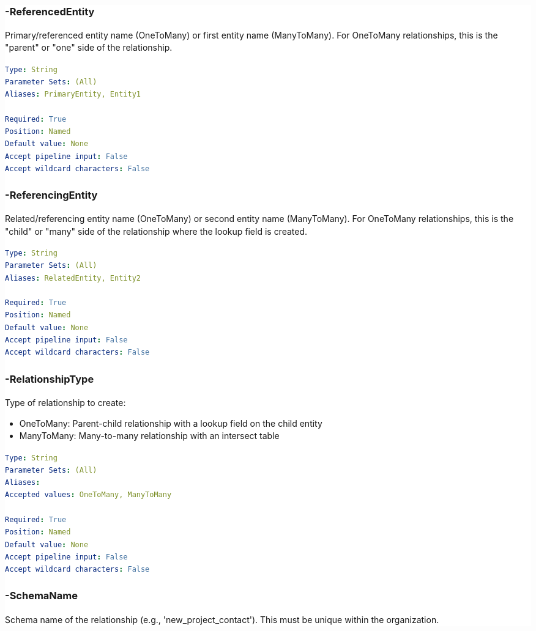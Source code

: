 ### -ReferencedEntity
Primary/referenced entity name (OneToMany) or first entity name (ManyToMany).
For OneToMany relationships, this is the "parent" or "one" side of the relationship.

```yaml
Type: String
Parameter Sets: (All)
Aliases: PrimaryEntity, Entity1

Required: True
Position: Named
Default value: None
Accept pipeline input: False
Accept wildcard characters: False
```

### -ReferencingEntity
Related/referencing entity name (OneToMany) or second entity name (ManyToMany).
For OneToMany relationships, this is the "child" or "many" side of the relationship where the lookup field is created.

```yaml
Type: String
Parameter Sets: (All)
Aliases: RelatedEntity, Entity2

Required: True
Position: Named
Default value: None
Accept pipeline input: False
Accept wildcard characters: False
```

### -RelationshipType
Type of relationship to create:
- OneToMany: Parent-child relationship with a lookup field on the child entity
- ManyToMany: Many-to-many relationship with an intersect table

```yaml
Type: String
Parameter Sets: (All)
Aliases:
Accepted values: OneToMany, ManyToMany

Required: True
Position: Named
Default value: None
Accept pipeline input: False
Accept wildcard characters: False
```

### -SchemaName
Schema name of the relationship (e.g., 'new_project_contact'). This must be unique within the organization.
